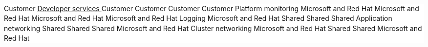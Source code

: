    <td>Customer
   </td>
  </tr>
  <tr>
   <td><a href="#customer-data-and-applications">Developer services </a>
   </td>
   <td>Customer
   </td>
   <td>Customer
   </td>
   <td>Customer
   </td>
   <td>Customer
   </td>
  </tr>
  <tr>
   <td>Platform monitoring
   </td>
   <td>Microsoft and Red Hat
   </td>
   <td>Microsoft and Red Hat
   </td>
   <td>Microsoft and Red Hat
   </td>
   <td>Microsoft and Red Hat
   </td>
  </tr>
  <tr>
   <td>Logging
   </td>
   <td>Microsoft and Red Hat
   </td>
   <td>Shared
   </td>
   <td>Shared
   </td>
   <td>Shared
   </td>
  </tr>
  <tr>
   <td>Application networking
   </td>
   <td>Shared
   </td>
   <td>Shared
   </td>
   <td>Shared
   </td>
   <td>Microsoft and Red Hat
   </td>
  </tr>
  <tr>
   <td>Cluster networking
   </td>
   <td>Microsoft and Red Hat
   </td>
   <td>Shared
   </td>
   <td>Shared
   </td>
   <td>Microsoft and Red Hat
   </td>
  </tr>
  <tr>